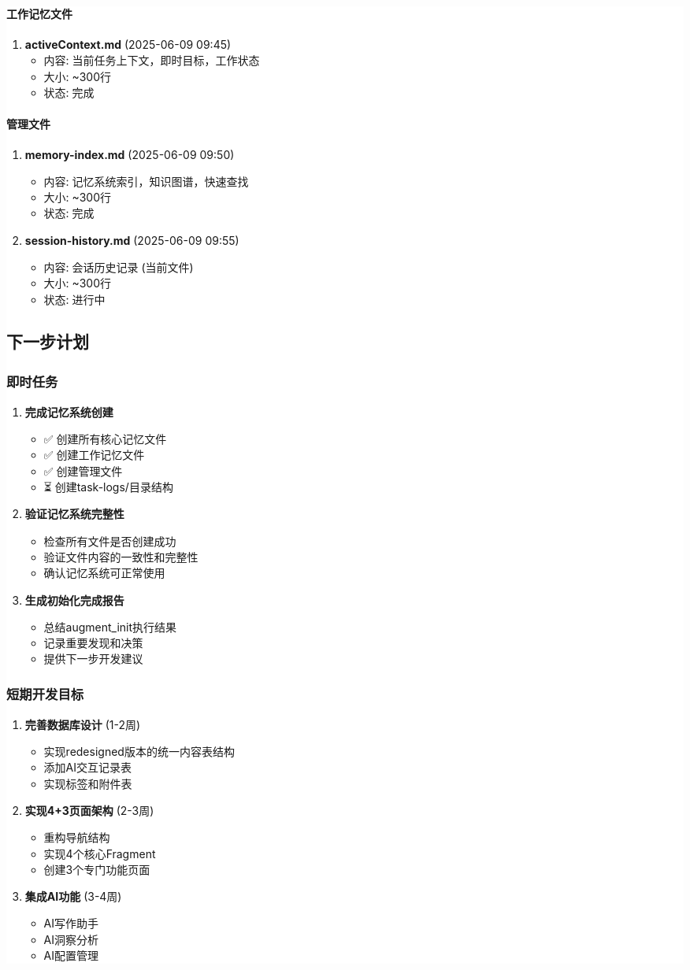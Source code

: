 #### 工作记忆文件

1. **activeContext.md** (2025-06-09 09:45)
   - 内容: 当前任务上下文，即时目标，工作状态
   - 大小: ~300行
   - 状态: 完成

#### 管理文件

1. **memory-index.md** (2025-06-09 09:50)
   - 内容: 记忆系统索引，知识图谱，快速查找
   - 大小: ~300行
   - 状态: 完成

2. **session-history.md** (2025-06-09 09:55)
   - 内容: 会话历史记录 (当前文件)
   - 大小: ~300行
   - 状态: 进行中

## 下一步计划

### 即时任务

1. **完成记忆系统创建**
   - ✅ 创建所有核心记忆文件
   - ✅ 创建工作记忆文件
   - ✅ 创建管理文件
   - ⏳ 创建task-logs/目录结构

2. **验证记忆系统完整性**
   - 检查所有文件是否创建成功
   - 验证文件内容的一致性和完整性
   - 确认记忆系统可正常使用

3. **生成初始化完成报告**
   - 总结augment_init执行结果
   - 记录重要发现和决策
   - 提供下一步开发建议

### 短期开发目标

1. **完善数据库设计** (1-2周)
   - 实现redesigned版本的统一内容表结构
   - 添加AI交互记录表
   - 实现标签和附件表

2. **实现4+3页面架构** (2-3周)
   - 重构导航结构
   - 实现4个核心Fragment
   - 创建3个专门功能页面

3. **集成AI功能** (3-4周)
   - AI写作助手
   - AI洞察分析
   - AI配置管理
